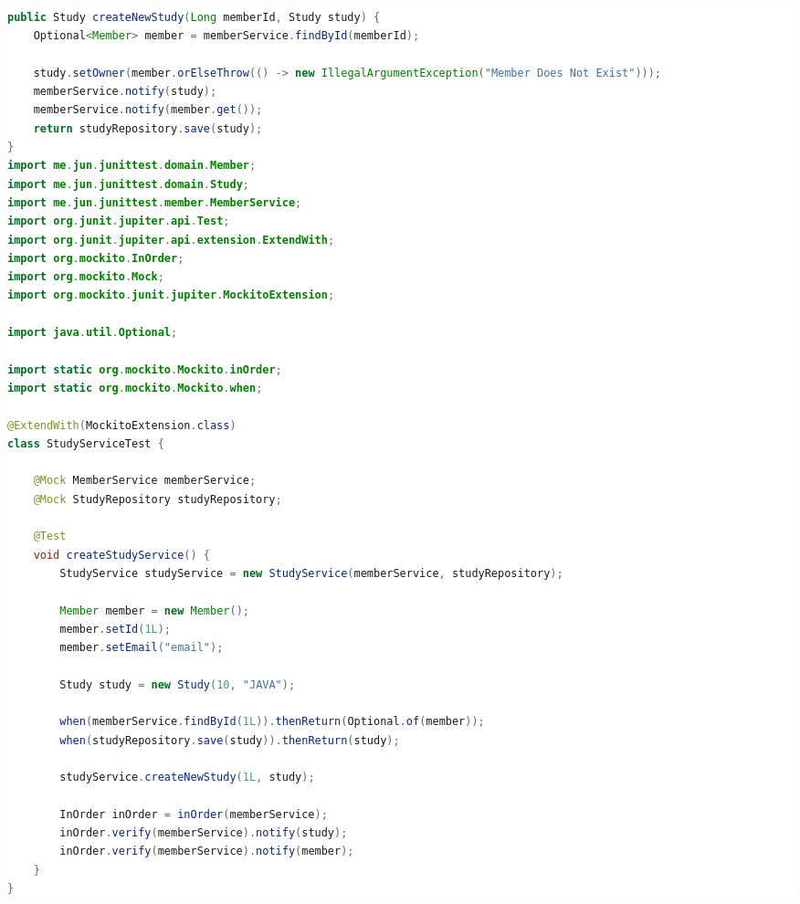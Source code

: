 ```java
public Study createNewStudy(Long memberId, Study study) {
    Optional<Member> member = memberService.findById(memberId);

    study.setOwner(member.orElseThrow(() -> new IllegalArgumentException("Member Does Not Exist")));
    memberService.notify(study);
    memberService.notify(member.get());
    return studyRepository.save(study);
}
import me.jun.junittest.domain.Member;
import me.jun.junittest.domain.Study;
import me.jun.junittest.member.MemberService;
import org.junit.jupiter.api.Test;
import org.junit.jupiter.api.extension.ExtendWith;
import org.mockito.InOrder;
import org.mockito.Mock;
import org.mockito.junit.jupiter.MockitoExtension;

import java.util.Optional;

import static org.mockito.Mockito.inOrder;
import static org.mockito.Mockito.when;

@ExtendWith(MockitoExtension.class)
class StudyServiceTest {

    @Mock MemberService memberService;
    @Mock StudyRepository studyRepository;

    @Test
    void createStudyService() {
        StudyService studyService = new StudyService(memberService, studyRepository);

        Member member = new Member();
        member.setId(1L);
        member.setEmail("email");

        Study study = new Study(10, "JAVA");

        when(memberService.findById(1L)).thenReturn(Optional.of(member));
        when(studyRepository.save(study)).thenReturn(study);

        studyService.createNewStudy(1L, study);

        InOrder inOrder = inOrder(memberService);
        inOrder.verify(memberService).notify(study);
        inOrder.verify(memberService).notify(member);
    }
}
```
